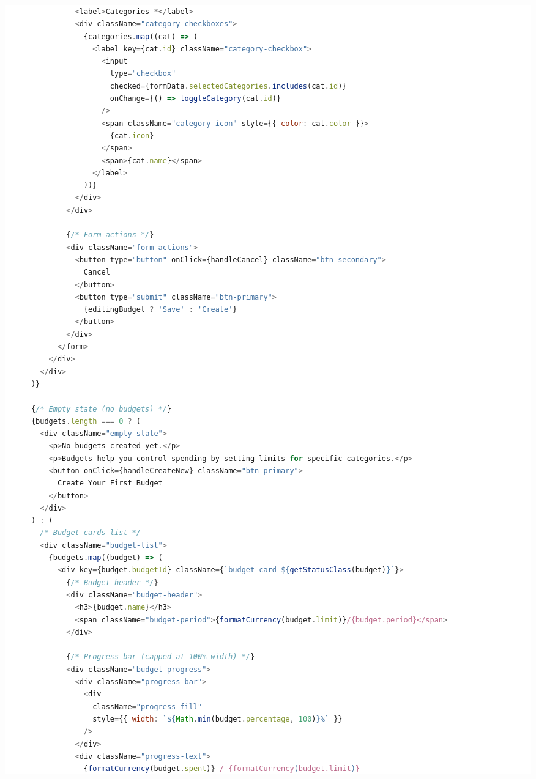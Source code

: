 ```javascript
                <label>Categories *</label>
                <div className="category-checkboxes">
                  {categories.map((cat) => (
                    <label key={cat.id} className="category-checkbox">
                      <input
                        type="checkbox"
                        checked={formData.selectedCategories.includes(cat.id)}
                        onChange={() => toggleCategory(cat.id)}
                      />
                      <span className="category-icon" style={{ color: cat.color }}>
                        {cat.icon}
                      </span>
                      <span>{cat.name}</span>
                    </label>
                  ))}
                </div>
              </div>

              {/* Form actions */}
              <div className="form-actions">
                <button type="button" onClick={handleCancel} className="btn-secondary">
                  Cancel
                </button>
                <button type="submit" className="btn-primary">
                  {editingBudget ? 'Save' : 'Create'}
                </button>
              </div>
            </form>
          </div>
        </div>
      )}

      {/* Empty state (no budgets) */}
      {budgets.length === 0 ? (
        <div className="empty-state">
          <p>No budgets created yet.</p>
          <p>Budgets help you control spending by setting limits for specific categories.</p>
          <button onClick={handleCreateNew} className="btn-primary">
            Create Your First Budget
          </button>
        </div>
      ) : (
        /* Budget cards list */
        <div className="budget-list">
          {budgets.map((budget) => (
            <div key={budget.budgetId} className={`budget-card ${getStatusClass(budget)}`}>
              {/* Budget header */}
              <div className="budget-header">
                <h3>{budget.name}</h3>
                <span className="budget-period">{formatCurrency(budget.limit)}/{budget.period}</span>
              </div>

              {/* Progress bar (capped at 100% width) */}
              <div className="budget-progress">
                <div className="progress-bar">
                  <div
                    className="progress-fill"
                    style={{ width: `${Math.min(budget.percentage, 100)}%` }}
                  />
                </div>
                <div className="progress-text">
                  {formatCurrency(budget.spent)} / {formatCurrency(budget.limit)}
```